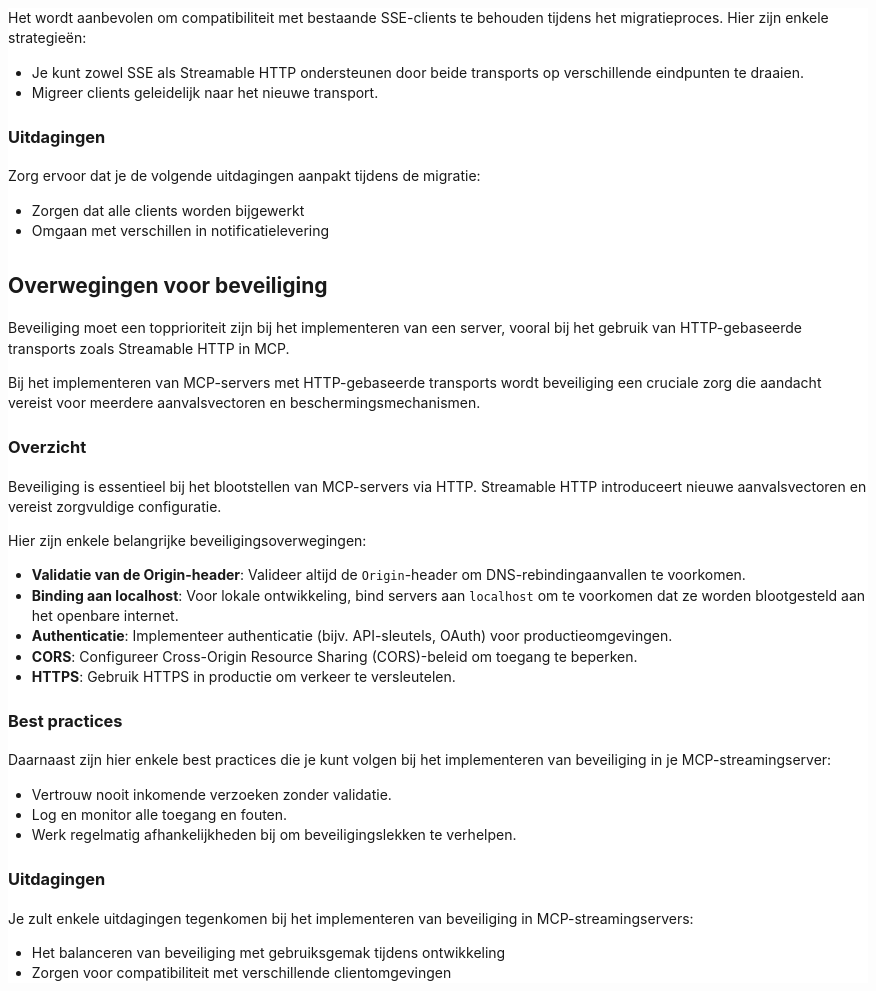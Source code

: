 Het wordt aanbevolen om compatibiliteit met bestaande SSE-clients te behouden tijdens het migratieproces. Hier zijn enkele strategieën:

- Je kunt zowel SSE als Streamable HTTP ondersteunen door beide transports op verschillende eindpunten te draaien.
- Migreer clients geleidelijk naar het nieuwe transport.

### Uitdagingen

Zorg ervoor dat je de volgende uitdagingen aanpakt tijdens de migratie:

- Zorgen dat alle clients worden bijgewerkt
- Omgaan met verschillen in notificatielevering

## Overwegingen voor beveiliging

Beveiliging moet een topprioriteit zijn bij het implementeren van een server, vooral bij het gebruik van HTTP-gebaseerde transports zoals Streamable HTTP in MCP.

Bij het implementeren van MCP-servers met HTTP-gebaseerde transports wordt beveiliging een cruciale zorg die aandacht vereist voor meerdere aanvalsvectoren en beschermingsmechanismen.

### Overzicht

Beveiliging is essentieel bij het blootstellen van MCP-servers via HTTP. Streamable HTTP introduceert nieuwe aanvalsvectoren en vereist zorgvuldige configuratie.

Hier zijn enkele belangrijke beveiligingsoverwegingen:

- **Validatie van de Origin-header**: Valideer altijd de `Origin`-header om DNS-rebindingaanvallen te voorkomen.
- **Binding aan localhost**: Voor lokale ontwikkeling, bind servers aan `localhost` om te voorkomen dat ze worden blootgesteld aan het openbare internet.
- **Authenticatie**: Implementeer authenticatie (bijv. API-sleutels, OAuth) voor productieomgevingen.
- **CORS**: Configureer Cross-Origin Resource Sharing (CORS)-beleid om toegang te beperken.
- **HTTPS**: Gebruik HTTPS in productie om verkeer te versleutelen.

### Best practices

Daarnaast zijn hier enkele best practices die je kunt volgen bij het implementeren van beveiliging in je MCP-streamingserver:

- Vertrouw nooit inkomende verzoeken zonder validatie.
- Log en monitor alle toegang en fouten.
- Werk regelmatig afhankelijkheden bij om beveiligingslekken te verhelpen.

### Uitdagingen

Je zult enkele uitdagingen tegenkomen bij het implementeren van beveiliging in MCP-streamingservers:

- Het balanceren van beveiliging met gebruiksgemak tijdens ontwikkeling
- Zorgen voor compatibiliteit met verschillende clientomgevingen
